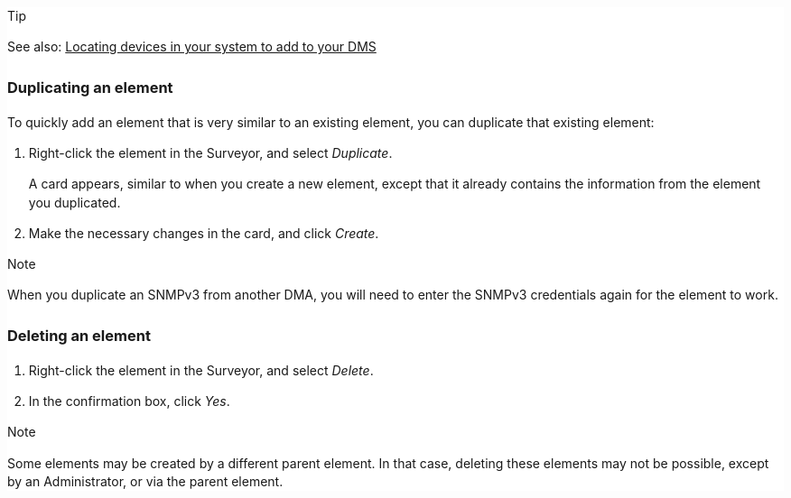 > [!TIP]
> See also:
> [Locating devices in your system to add to your DMS](Locating_devices_in_your_system_to_add_to_your_DMS.md)

### Duplicating an element

To quickly add an element that is very similar to an existing element, you can duplicate that existing element:

1. Right-click the element in the Surveyor, and select *Duplicate*.

    A card appears, similar to when you create a new element, except that it already contains the information from the element you duplicated.

2. Make the necessary changes in the card, and click *Create*.

> [!NOTE]
> When you duplicate an SNMPv3 from another DMA, you will need to enter the SNMPv3 credentials again for the element to work.

### Deleting an element

1. Right-click the element in the Surveyor, and select *Delete*.

2. In the confirmation box, click *Yes*.

> [!NOTE]
> Some elements may be created by a different parent element. In that case, deleting these elements may not be possible, except by an Administrator, or via the parent element.
>
